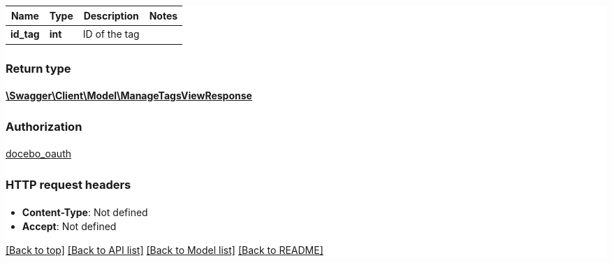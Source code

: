 Name | Type | Description  | Notes
------------- | ------------- | ------------- | -------------
 **id_tag** | **int**| ID of the tag |

### Return type

[**\Swagger\Client\Model\ManageTagsViewResponse**](../Model/ManageTagsViewResponse.md)

### Authorization

[docebo_oauth](../../README.md#docebo_oauth)

### HTTP request headers

 - **Content-Type**: Not defined
 - **Accept**: Not defined

[[Back to top]](#) [[Back to API list]](../../README.md#documentation-for-api-endpoints) [[Back to Model list]](../../README.md#documentation-for-models) [[Back to README]](../../README.md)

